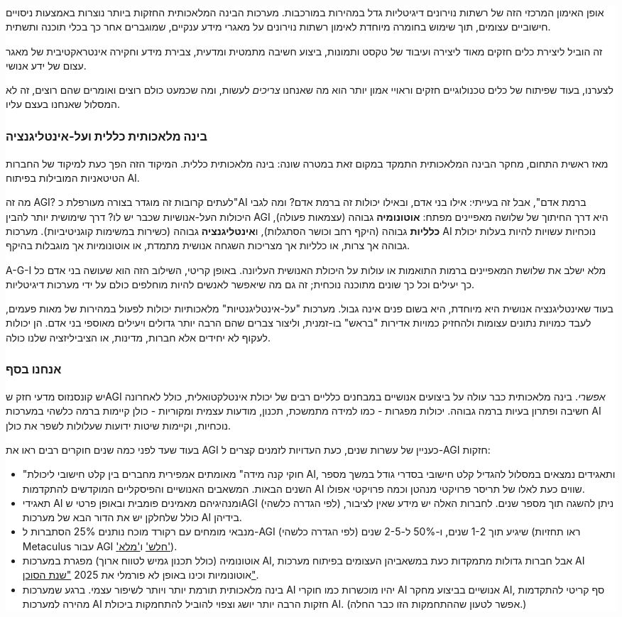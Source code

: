 אופן האימון המרכזי הזה של רשתות נוירונים דיגיטליות גדל במהירות במורכבות. מערכות הבינה המלאכותית החזקות ביותר נוצרות באמצעות ניסויים חישוביים עצומים, תוך שימוש בחומרה מיוחדת לאימון רשתות נוירונים על מאגרי מידע ענקיים, שמוגברים אחר כך בכלי תוכנה ותשתית.

זה הוביל ליצירת כלים חזקים מאוד ליצירה ועיבוד של טקסט ותמונות, ביצוע חשיבה מתמטית ומדעית, צבירת מידע וחקירה אינטראקטיבית של מאגר עצום של ידע אנושי.

לצערנו, בעוד שפיתוח של כלים טכנולוגיים חזקים וראויי אמון יותר הוא מה שאנחנו *צריכים* לעשות, ומה שכמעט כולם רוצים ואומרים שהם רוצים, זה לא המסלול שאנחנו בעצם עליו.

### בינה מלאכותית כללית ועל-אינטליגנציה

מאז ראשית התחום, מחקר הבינה המלאכותית התמקד במקום זאת במטרה שונה: בינה מלאכותית כללית. המיקוד הזה הפך כעת למיקוד של החברות הטיטאניות המובילות בפיתוח AI.

מה זה AGI? לעתים קרובות זה מוגדר בצורה מעורפלת כ"AI ברמת אדם", אבל זה בעייתי: אילו בני אדם, ובאילו יכולות זה ברמת אדם? ומה לגבי היכולות העל-אנושיות שכבר יש לו? דרך שימושית יותר להבין AGI היא דרך החיתוך של שלושה מאפיינים מפתח: **אוטונומיה** גבוהה (עצמאות פעולה), **כלליות** גבוהה (היקף רחב וכושר הסתגלות), ו**אינטליגנציה** גבוהה (כשירות במשימות קוגניטיביות). מערכות AI נוכחיות עשויות להיות בעלות יכולת גבוהה אך צרות, או כלליות אך מצריכות השגחה אנושית מתמדת, או אוטונומיות אך מוגבלות בהיקף.

A-G-I מלא ישלב את שלושת המאפיינים ברמות התואמות או עולות על היכולת האנושית העליונה. באופן קריטי, השילוב הזה הוא שעושה בני אדם כל כך יעילים וכל כך שונים מתוכנה נוכחית; זה גם מה שיאפשר לאנשים להיות מוחלפים כולם על ידי מערכות דיגיטליות.

בעוד שאינטליגנציה אנושית היא מיוחדת, היא בשום פנים אינה גבול. מערכות "על-אינטליגנטיות" מלאכותיות יכולות לפעול במהירות של מאות פעמים, לעבד כמויות נתונים עצומות ולהחזיק כמויות אדירות "בראש" בו-זמנית, וליצור צברים שהם הרבה יותר גדולים ויעילים מאוספי בני אדם. הן יכולות לעקוף לא יחידים אלא חברות, מדינות, או הציביליזציה שלנו כולה.

### אנחנו בסף

יש קונסנזוס מדעי חזק שAGI *אפשרי*. בינה מלאכותית כבר עולה על ביצועים אנושיים במבחנים כלליים רבים של יכולת אינטלקטואלית, כולל לאחרונה חשיבה ופתרון בעיות ברמה גבוהה. יכולות מפגרות - כמו למידה מתמשכת, תכנון, מודעות עצמית ומקוריות - כולן קיימות ברמה כלשהי במערכות AI נוכחיות, וקיימות שיטות ידועות שעלולות לשפר את כולן.

בעוד שעד לפני כמה שנים חוקרים רבים ראו את AGI כעניין של עשרות שנים, כעת העדויות לזמנים קצרים ל-AGI חזקות:

- "חוקי קנה מידה" מאומתים אמפירית מחברים בין קלט חישובי ליכולת AI, ותאגידים נמצאים במסלול להגדיל קלט חישובי בסדרי גודל במשך מספר השנים הבאות. המשאבים האנושיים והפיסקליים המוקדשים להתקדמות AI שווים כעת לאלו של תריסר פרויקטי מנהטן וכמה פרויקטי אפולו.
- תאגידי AI ומנהיגיהם מאמינים פומבית ובאופן פרטי שAGI (לפי הגדרה כלשהי) ניתן להשגה תוך מספר שנים. לחברות האלה יש מידע שאין לציבור, כולל שלחלקן יש את הדור הבא של מערכות AI בידיהן.
- מנבאי מומחים עם רקורד מוכח נותנים 25% הסתברות ל-AGI (לפי הגדרה כלשהי) שיגיע תוך 1-2 שנים, ו-50% ל-2-5 שנים (ראו תחזיות Metaculus עבור AGI ['חלש'](https://www.metaculus.com/questions/3479/date-weakly-general-ai-is-publicly-known/) ו['מלא'](https://www.metaculus.com/questions/5121/date-of-artificial-general-intelligence/)).
- אוטונומיה (כולל תכנון גמיש לטווח ארוך) מפגרת במערכות AI, אבל חברות גדולות מתמקדות כעת במשאביהן העצומים בפיתוח מערכות AI אוטונומיות וכינו באופן לא פורמלי את 2025 ["שנת הסוכן"](https://techinformed.com/2025-informed-the-year-of-agentic-ai/).
- בינה מלאכותית תורמת יותר ויותר לשיפור עצמי. ברגע שמערכות AI יהיו מוכשרות כמו חוקרי AI אנושיים בביצוע מחקר AI, סף קריטי להתקדמות מהירה למערכות AI חזקות הרבה יותר יושג וצפוי להוביל להתחמקות ביכולת AI. (אפשר לטעון שההתחמקות הזו כבר החלה.)
